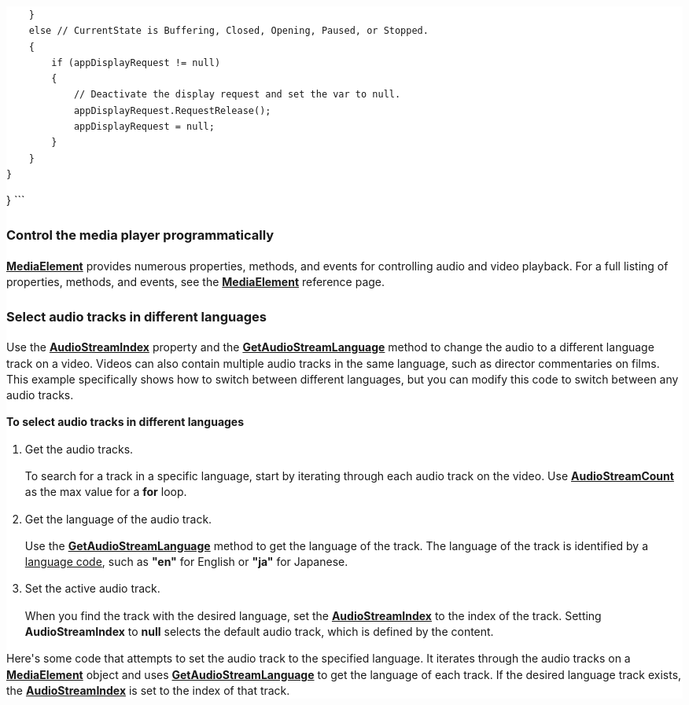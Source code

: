         }
        else // CurrentState is Buffering, Closed, Opening, Paused, or Stopped. 
        {
            if (appDisplayRequest != null)
            {
                // Deactivate the display request and set the var to null.
                appDisplayRequest.RequestRelease();
                appDisplayRequest = null;
            }
        }            
    }
} 
    ```

### Control the media player programmatically
[**MediaElement**](https://msdn.microsoft.com/library/windows/apps/br242926) provides numerous properties, methods, and events for controlling audio and video playback. For a full listing of properties, methods, and events, see the [**MediaElement**](https://msdn.microsoft.com/library/windows/apps/br242926) reference page.
	

### Select audio tracks in different languages

Use the [**AudioStreamIndex**](https://msdn.microsoft.com/library/windows/apps/br227358) property and the [**GetAudioStreamLanguage**](https://msdn.microsoft.com/library/windows/apps/br227384) method to change the audio to a different language track on a video. Videos can also contain multiple audio tracks in the same language, such as director commentaries on films. This example specifically shows how to switch between different languages, but you can modify this code to switch between any audio tracks.

**To select audio tracks in different languages**

1.  Get the audio tracks.

    To search for a track in a specific language, start by iterating through each audio track on the video. Use [**AudioStreamCount**](https://msdn.microsoft.com/library/windows/apps/br227356) as the max value for a **for** loop.

2.  Get the language of the audio track.

    Use the [**GetAudioStreamLanguage**](https://msdn.microsoft.com/library/windows/apps/br227384) method to get the language of the track. The language of the track is identified by a [language code](http://msdn.microsoft.com/library/ms533052(vs.85).aspx), such as **"en"** for English or **"ja"** for Japanese.

3.  Set the active audio track.

    When you find the track with the desired language, set the [**AudioStreamIndex**](https://msdn.microsoft.com/library/windows/apps/br227358) to the index of the track. Setting **AudioStreamIndex** to **null** selects the default audio track, which is defined by the content.

Here's some code that attempts to set the audio track to the specified language. It iterates through the audio tracks on a [**MediaElement**](https://msdn.microsoft.com/library/windows/apps/br242926) object and uses [**GetAudioStreamLanguage**](https://msdn.microsoft.com/library/windows/apps/br227384) to get the language of each track. If the desired language track exists, the [**AudioStreamIndex**](https://msdn.microsoft.com/library/windows/apps/br227358) is set to the index of that track.
